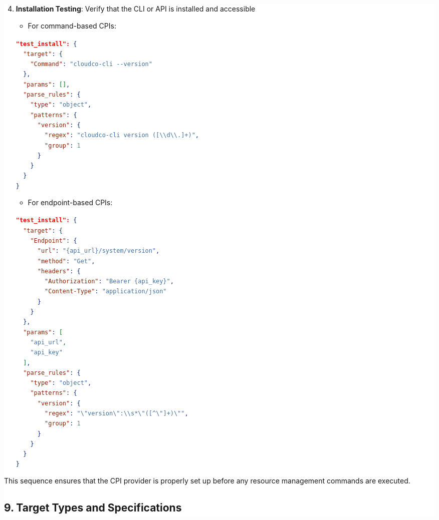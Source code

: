 4. **Installation Testing**: Verify that the CLI or API is installed and accessible
   
   - For command-based CPIs:
   ```json
   "test_install": {
     "target": {
       "Command": "cloudco-cli --version"
     },
     "params": [],
     "parse_rules": {
       "type": "object",
       "patterns": {
         "version": {
           "regex": "cloudco-cli version ([\\d\\.]+)",
           "group": 1
         }
       }
     }
   }
   ```
   
   - For endpoint-based CPIs:
   ```json
   "test_install": {
     "target": {
       "Endpoint": {
         "url": "{api_url}/system/version",
         "method": "Get",
         "headers": {
           "Authorization": "Bearer {api_key}",
           "Content-Type": "application/json"
         }
       }
     },
     "params": [
       "api_url",
       "api_key"
     ],
     "parse_rules": {
       "type": "object",
       "patterns": {
         "version": {
           "regex": "\"version\":\\s*\"([^\"]+)\"",
           "group": 1
         }
       }
     }
   }
   ```

This sequence ensures that the CPI provider is properly set up before any resource management commands are executed.

## 9. Target Types and Specifications
